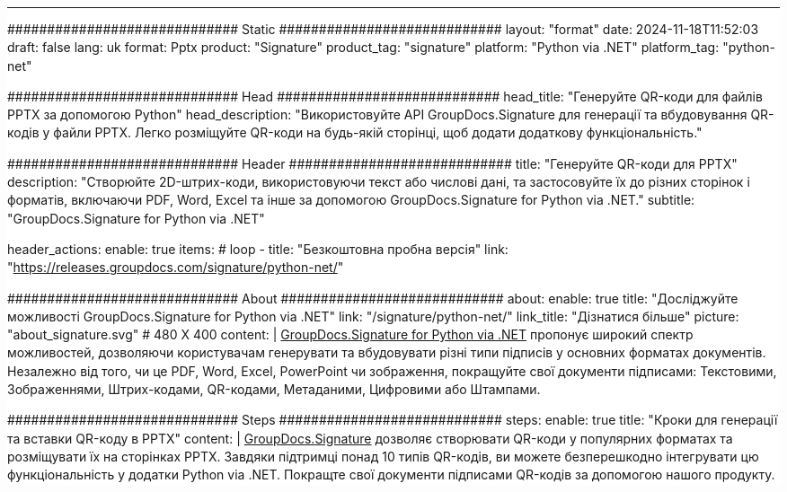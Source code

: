 



---
############################# Static ############################
layout: "format"
date:  2024-11-18T11:52:03
draft: false
lang: uk
format: Pptx
product: "Signature"
product_tag: "signature"
platform: "Python via .NET"
platform_tag: "python-net"

############################# Head ############################
head_title: "Генеруйте QR-коди для файлів PPTX за допомогою Python"
head_description: "Використовуйте API GroupDocs.Signature для генерації та вбудовування QR-кодів у файли PPTX. Легко розміщуйте QR-коди на будь-якій сторінці, щоб додати додаткову функціональність."

############################# Header ############################
title: "Генеруйте QR-коди для PPTX" 
description: "Створюйте 2D-штрих-коди, використовуючи текст або числові дані, та застосовуйте їх до різних сторінок і форматів, включаючи PDF, Word, Excel та інше за допомогою GroupDocs.Signature for Python via .NET."
subtitle: "GroupDocs.Signature for Python via .NET" 

header_actions:
  enable: true
  items:
    #  loop
    - title: "Безкоштовна пробна версія"
      link: "https://releases.groupdocs.com/signature/python-net/"
      
############################# About ############################
about:
    enable: true
    title: "Досліджуйте можливості GroupDocs.Signature for Python via .NET"
    link: "/signature/python-net/"
    link_title: "Дізнатися більше"
    picture: "about_signature.svg" # 480 X 400
    content: |
       [GroupDocs.Signature for Python via .NET](/signature/python-net/) пропонує широкий спектр можливостей, дозволяючи користувачам генерувати та вбудовувати різні типи підписів у основних форматах документів. Незалежно від того, чи це PDF, Word, Excel, PowerPoint чи зображення, покращуйте свої документи підписами: Текстовими, Зображеннями, Штрих-кодами, QR-кодами, Метаданими, Цифровими або Штампами.

############################# Steps ############################
steps:
    enable: true
    title: "Кроки для генерації та вставки QR-коду в PPTX"
    content: |
      [GroupDocs.Signature](/signature/python-net/) дозволяє створювати QR-коди у популярних форматах та розміщувати їх на сторінках PPTX. Завдяки підтримці понад 10 типів QR-кодів, ви можете безперешкодно інтегрувати цю функціональність у додатки Python via .NET. Покращте свої документи підписами QR-кодів за допомогою нашого продукту.
      